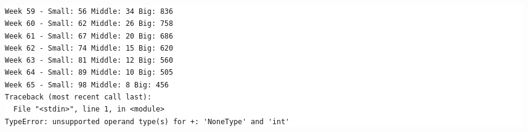 ```
Week 59 - Small: 56 Middle: 34 Big: 836
Week 60 - Small: 62 Middle: 26 Big: 758
Week 61 - Small: 67 Middle: 20 Big: 686
Week 62 - Small: 74 Middle: 15 Big: 620
Week 63 - Small: 81 Middle: 12 Big: 560
Week 64 - Small: 89 Middle: 10 Big: 505
Week 65 - Small: 98 Middle: 8 Big: 456
Traceback (most recent call last):
  File "<stdin>", line 1, in <module>
TypeError: unsupported operand type(s) for +: 'NoneType' and 'int'

```


